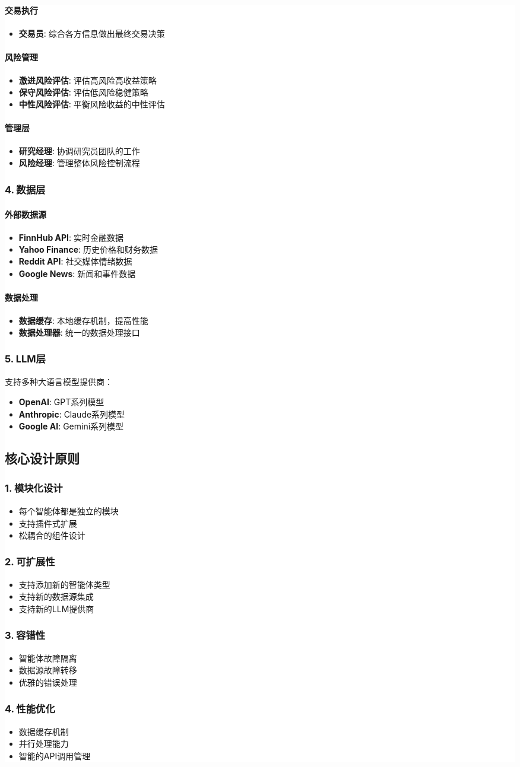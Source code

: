 #### 交易执行
- **交易员**: 综合各方信息做出最终交易决策

#### 风险管理
- **激进风险评估**: 评估高风险高收益策略
- **保守风险评估**: 评估低风险稳健策略
- **中性风险评估**: 平衡风险收益的中性评估

#### 管理层
- **研究经理**: 协调研究员团队的工作
- **风险经理**: 管理整体风险控制流程

### 4. 数据层
#### 外部数据源
- **FinnHub API**: 实时金融数据
- **Yahoo Finance**: 历史价格和财务数据
- **Reddit API**: 社交媒体情绪数据
- **Google News**: 新闻和事件数据

#### 数据处理
- **数据缓存**: 本地缓存机制，提高性能
- **数据处理器**: 统一的数据处理接口

### 5. LLM层
支持多种大语言模型提供商：
- **OpenAI**: GPT系列模型
- **Anthropic**: Claude系列模型
- **Google AI**: Gemini系列模型

## 核心设计原则

### 1. 模块化设计
- 每个智能体都是独立的模块
- 支持插件式扩展
- 松耦合的组件设计

### 2. 可扩展性
- 支持添加新的智能体类型
- 支持新的数据源集成
- 支持新的LLM提供商

### 3. 容错性
- 智能体故障隔离
- 数据源故障转移
- 优雅的错误处理

### 4. 性能优化
- 数据缓存机制
- 并行处理能力
- 智能的API调用管理
